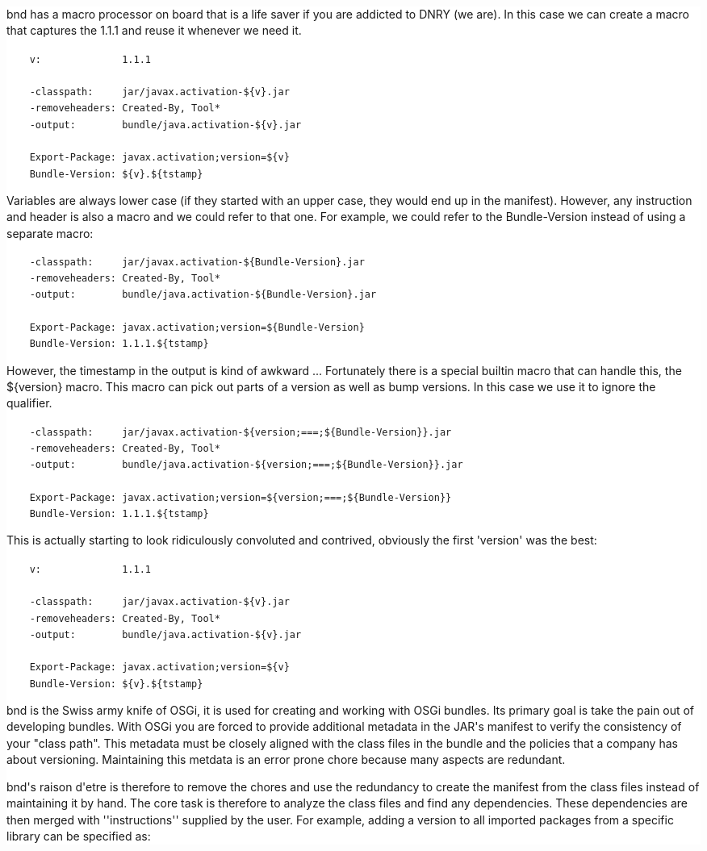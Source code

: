 bnd has a macro processor on board that is a life saver if you are addicted to DNRY (we are). In this case we can create a macro that captures the 1.1.1 and reuse it whenever we need it.

		v:				1.1.1
		
		-classpath:		jar/javax.activation-${v}.jar
		-removeheaders: Created-By, Tool*
		-output: 		bundle/java.activation-${v}.jar

		Export-Package: javax.activation;version=${v}
		Bundle-Version:	${v}.${tstamp}
   
Variables are always lower case (if they started with an upper case, they would end up in the manifest). However, any instruction and header is also a macro and we could refer to that one. For example, we could refer to the Bundle-Version instead of using a separate macro:

		-classpath:		jar/javax.activation-${Bundle-Version}.jar
		-removeheaders: Created-By, Tool*
		-output: 		bundle/java.activation-${Bundle-Version}.jar

		Export-Package: javax.activation;version=${Bundle-Version}
		Bundle-Version:	1.1.1.${tstamp}

However, the timestamp in the output is kind of awkward ... Fortunately there is a special builtin macro that can handle this, the ${version} macro. This macro can pick out parts of a version as well as bump versions. In this case we use it to ignore the qualifier.

		-classpath:		jar/javax.activation-${version;===;${Bundle-Version}}.jar
		-removeheaders: Created-By, Tool*
		-output: 		bundle/java.activation-${version;===;${Bundle-Version}}.jar

		Export-Package: javax.activation;version=${version;===;${Bundle-Version}}
		Bundle-Version:	1.1.1.${tstamp}

This is actually starting to look ridiculously convoluted and contrived, obviously the first 'version' was the best:

		v:				1.1.1
		
		-classpath:		jar/javax.activation-${v}.jar
		-removeheaders: Created-By, Tool*
		-output: 		bundle/java.activation-${v}.jar

		Export-Package: javax.activation;version=${v}
		Bundle-Version:	${v}.${tstamp}






bnd is the Swiss army knife of OSGi, it is used for creating and working with OSGi bundles. Its primary goal is take the pain out of developing bundles. With OSGi you are forced to provide additional metadata in the JAR's manifest to verify the consistency of your "class path". This metadata must be closely aligned with the class files in the bundle and the policies that a company has about versioning. Maintaining this metdata is an error prone chore because many aspects are redundant.

bnd's raison d'etre is therefore to remove the chores and use the redundancy to create the manifest from the class files instead of maintaining it by hand. The core task is therefore to analyze the class files and find any dependencies. These dependencies are then merged with ''instructions'' supplied by the user. For example, adding a version to all imported packages from a specific library can be specified as:
